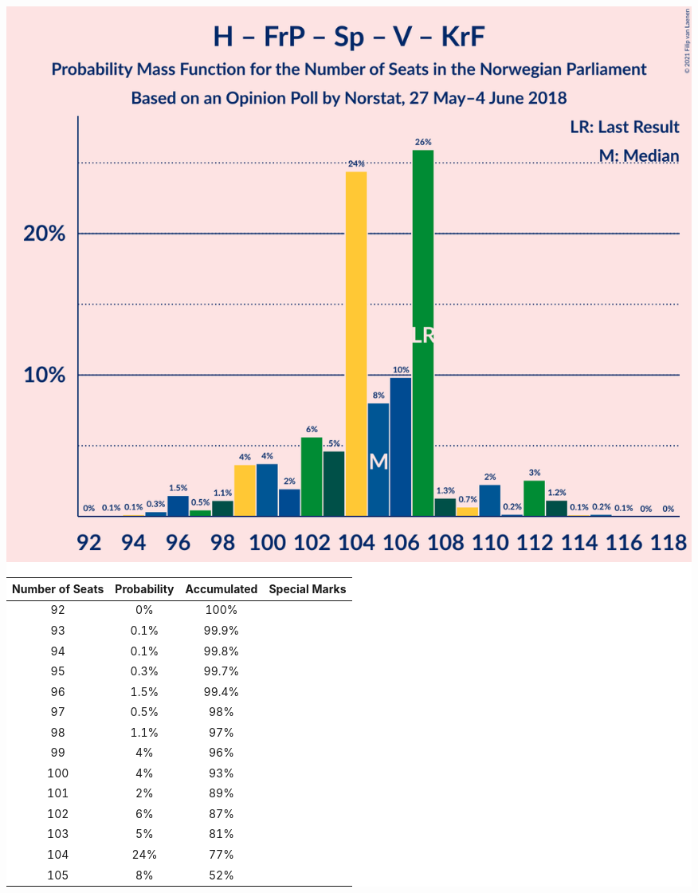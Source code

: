 ![Graph with seats probability mass function not yet produced](2018-06-04-Norstat-coalitions-seats-pmf-h–frp–sp–v–krf.png "Seats Probability Mass Function")

| Number of Seats | Probability | Accumulated | Special Marks |
|:---------------:|:-----------:|:-----------:|:-------------:|
| 92 | 0% | 100% |  |
| 93 | 0.1% | 99.9% |  |
| 94 | 0.1% | 99.8% |  |
| 95 | 0.3% | 99.7% |  |
| 96 | 1.5% | 99.4% |  |
| 97 | 0.5% | 98% |  |
| 98 | 1.1% | 97% |  |
| 99 | 4% | 96% |  |
| 100 | 4% | 93% |  |
| 101 | 2% | 89% |  |
| 102 | 6% | 87% |  |
| 103 | 5% | 81% |  |
| 104 | 24% | 77% |  |
| 105 | 8% | 52% |  |